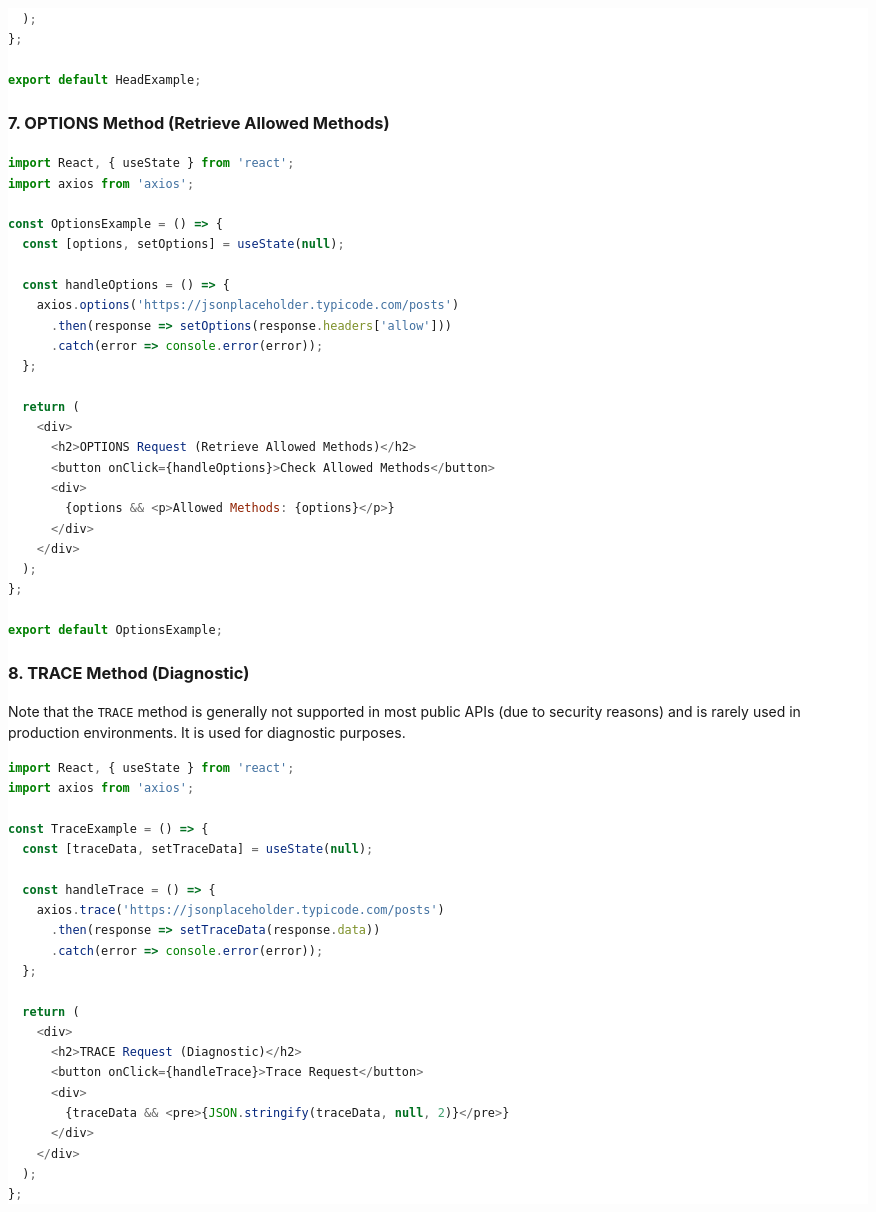 ```javascript
  );
};

export default HeadExample;
```

### 7. **OPTIONS Method** (Retrieve Allowed Methods)

```javascript
import React, { useState } from 'react';
import axios from 'axios';

const OptionsExample = () => {
  const [options, setOptions] = useState(null);

  const handleOptions = () => {
    axios.options('https://jsonplaceholder.typicode.com/posts')
      .then(response => setOptions(response.headers['allow']))
      .catch(error => console.error(error));
  };

  return (
    <div>
      <h2>OPTIONS Request (Retrieve Allowed Methods)</h2>
      <button onClick={handleOptions}>Check Allowed Methods</button>
      <div>
        {options && <p>Allowed Methods: {options}</p>}
      </div>
    </div>
  );
};

export default OptionsExample;
```

### 8. **TRACE Method** (Diagnostic)

Note that the `TRACE` method is generally not supported in most public APIs (due to security reasons) and is rarely used in production environments. It is used for diagnostic purposes.

```javascript
import React, { useState } from 'react';
import axios from 'axios';

const TraceExample = () => {
  const [traceData, setTraceData] = useState(null);

  const handleTrace = () => {
    axios.trace('https://jsonplaceholder.typicode.com/posts')
      .then(response => setTraceData(response.data))
      .catch(error => console.error(error));
  };

  return (
    <div>
      <h2>TRACE Request (Diagnostic)</h2>
      <button onClick={handleTrace}>Trace Request</button>
      <div>
        {traceData && <pre>{JSON.stringify(traceData, null, 2)}</pre>}
      </div>
    </div>
  );
};

```